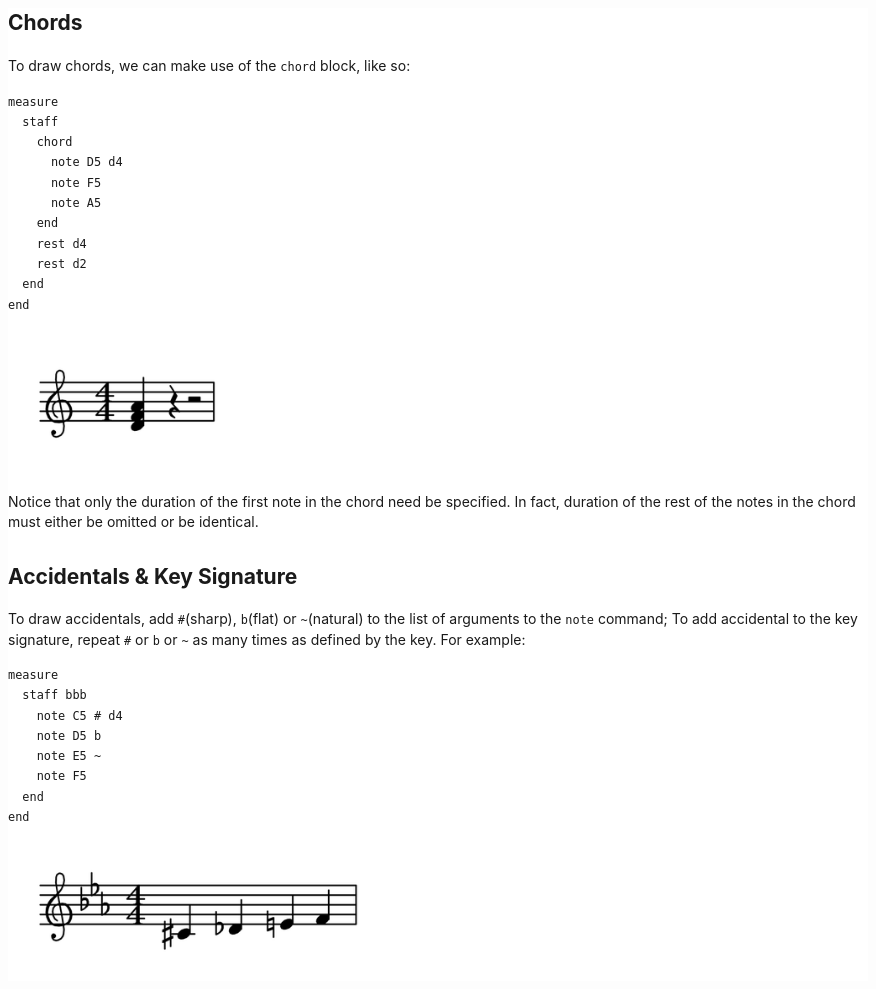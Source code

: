 ## Chords

To draw chords, we can make use of the `chord` block, like so:

```
measure
  staff
    chord
      note D5 d4
      note F5
      note A5
    end
    rest d4
    rest d2
  end
end
```

![](screenshots/__syntax_generated_009.svg)

Notice that only the duration of the first note in the chord need be specified. In fact, duration of the rest of the notes in the chord must either be omitted or be identical.

## Accidentals & Key Signature

To draw accidentals, add `#`(sharp), `b`(flat) or `~`(natural) to the list of arguments to the `note` command; To add accidental to the key signature, repeat `#` or `b` or `~` as many times as defined by the key. For example:

```
measure
  staff bbb
    note C5 # d4
    note D5 b
    note E5 ~
    note F5
  end
end
```

![](screenshots/__syntax_generated_010.svg)
